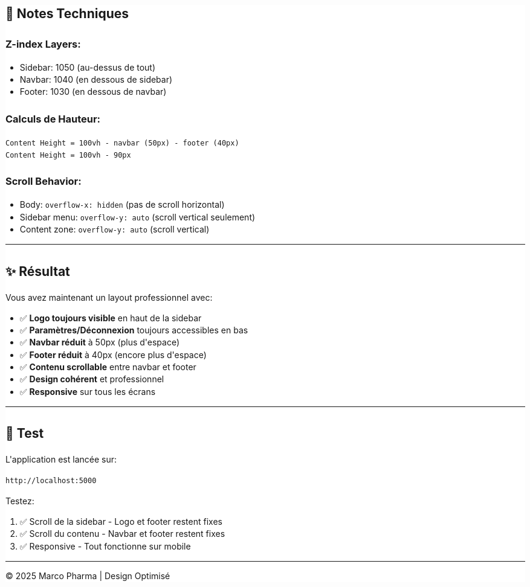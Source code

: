 
## 🐛 Notes Techniques

### Z-index Layers:
- Sidebar: 1050 (au-dessus de tout)
- Navbar: 1040 (en dessous de sidebar)
- Footer: 1030 (en dessous de navbar)

### Calculs de Hauteur:
```
Content Height = 100vh - navbar (50px) - footer (40px)
Content Height = 100vh - 90px
```

### Scroll Behavior:
- Body: `overflow-x: hidden` (pas de scroll horizontal)
- Sidebar menu: `overflow-y: auto` (scroll vertical seulement)
- Content zone: `overflow-y: auto` (scroll vertical)

---

## ✨ Résultat

Vous avez maintenant un layout professionnel avec:
- ✅ **Logo toujours visible** en haut de la sidebar
- ✅ **Paramètres/Déconnexion** toujours accessibles en bas
- ✅ **Navbar réduit** à 50px (plus d'espace)
- ✅ **Footer réduit** à 40px (encore plus d'espace)
- ✅ **Contenu scrollable** entre navbar et footer
- ✅ **Design cohérent** et professionnel
- ✅ **Responsive** sur tous les écrans

---

## 🚀 Test

L'application est lancée sur:
```
http://localhost:5000
```

Testez:
1. ✅ Scroll de la sidebar - Logo et footer restent fixes
2. ✅ Scroll du contenu - Navbar et footer restent fixes
3. ✅ Responsive - Tout fonctionne sur mobile

---

© 2025 Marco Pharma | Design Optimisé


